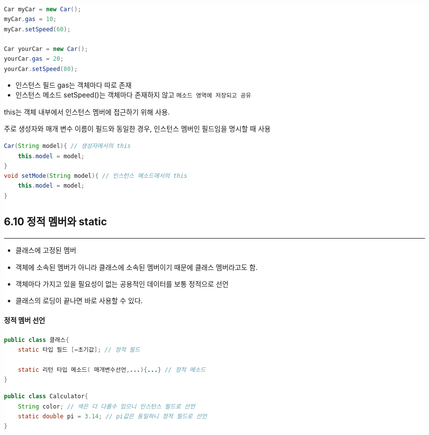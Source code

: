 ``` java
Car myCar = new Car();
myCar.gas = 10;
myCar.setSpeed(60);

Car yourCar = new Car();
yourCar.gas = 20;
yourCar.setSpeed(80);
```

- 인스턴스 필드 gas는 객체마다 따로 존재
- 인스턴스 메소드 setSpeed()는 객체마다 존재하지 않고 `메소드 영역에 저장되고 공유`



this는 객체 내부에서 인스턴스 멤버에 접근하기 위해 사용.

주로 생성자와 매개 변수 이름이 필드와 동일한 경우, 인스턴스 멤버인 필드임을 명시할 때 사용

``` java
Car(String model){ // 생성자에서의 this
    this.model = model;
}
void setMode(String model){ // 인스턴스 메소드에서의 this
    this.model = model;
}
```



## 6.10 정적 멤버와 static

---

- 클래스에 고정된 멤버

- 객체에 소속된 멤버가 아니라 클래스에 소속된 멤버이기 때문에 클래스 멤버라고도 함.
- 객체마다 가지고 있을 필요성이 없는 공용적인 데이터를 보통 정적으로 선언
- 클래스의 로딩이 끝나면 바로 사용할 수 있다.

#### 정적 멤버 선언

``` java
public class 클래스{
    static 타입 필드 [=초기값]; // 정적 필드
    
    static 리턴 타입 메소드( 매개변수선언,...){...} // 정적 메소드
}
```



``` java
public class Calculator{
    String color; // 색은 다 다를수 있으니 인스턴스 필드로 선언
    static double pi = 3.14; // pi값은 동일하니 정적 필드로 선언
}
```
